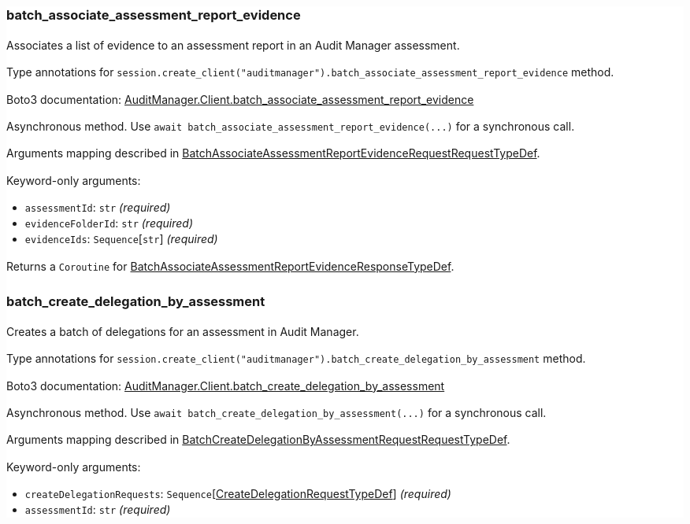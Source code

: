 ### batch_associate_assessment_report_evidence

Associates a list of evidence to an assessment report in an Audit Manager
assessment.

Type annotations for
`session.create_client("auditmanager").batch_associate_assessment_report_evidence`
method.

Boto3 documentation:
[AuditManager.Client.batch_associate_assessment_report_evidence](https://boto3.amazonaws.com/v1/documentation/api/latest/reference/services/auditmanager.html#AuditManager.Client.batch_associate_assessment_report_evidence)

Asynchronous method. Use
`await batch_associate_assessment_report_evidence(...)` for a synchronous call.

Arguments mapping described in
[BatchAssociateAssessmentReportEvidenceRequestRequestTypeDef](./type_defs.md#batchassociateassessmentreportevidencerequestrequesttypedef).

Keyword-only arguments:

- `assessmentId`: `str` *(required)*
- `evidenceFolderId`: `str` *(required)*
- `evidenceIds`: `Sequence`\[`str`\] *(required)*

Returns a `Coroutine` for
[BatchAssociateAssessmentReportEvidenceResponseTypeDef](./type_defs.md#batchassociateassessmentreportevidenceresponsetypedef).

<a id="batch_create_delegation_by_assessment"></a>

### batch_create_delegation_by_assessment

Creates a batch of delegations for an assessment in Audit Manager.

Type annotations for
`session.create_client("auditmanager").batch_create_delegation_by_assessment`
method.

Boto3 documentation:
[AuditManager.Client.batch_create_delegation_by_assessment](https://boto3.amazonaws.com/v1/documentation/api/latest/reference/services/auditmanager.html#AuditManager.Client.batch_create_delegation_by_assessment)

Asynchronous method. Use `await batch_create_delegation_by_assessment(...)` for
a synchronous call.

Arguments mapping described in
[BatchCreateDelegationByAssessmentRequestRequestTypeDef](./type_defs.md#batchcreatedelegationbyassessmentrequestrequesttypedef).

Keyword-only arguments:

- `createDelegationRequests`:
  `Sequence`\[[CreateDelegationRequestTypeDef](./type_defs.md#createdelegationrequesttypedef)\]
  *(required)*
- `assessmentId`: `str` *(required)*
